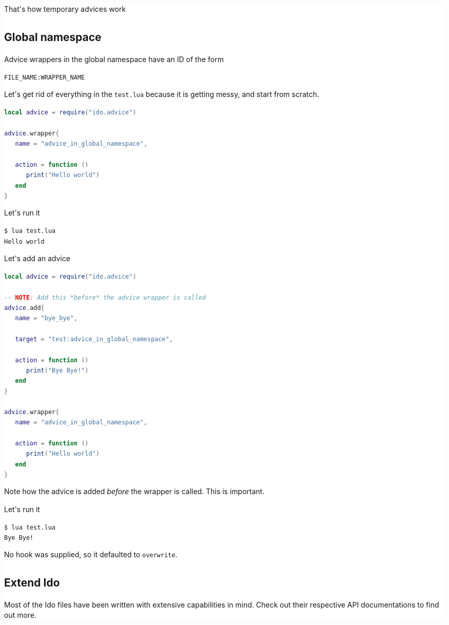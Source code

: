 That's how temporary advices work

## Global namespace
Advice wrappers in the global namespace have an ID of the form

`FILE_NAME:WRAPPER_NAME`

Let's get rid of everything in the `test.lua` because it is getting messy, and start from scratch.

```lua
local advice = require("ido.advice")

advice.wrapper{
   name = "advice_in_global_namespace",

   action = function ()
      print("Hello world")
   end
}
```

Let's run it

```console
$ lua test.lua
Hello world
```

Let's add an advice

```lua
local advice = require("ido.advice")

-- NOTE: Add this *before* the advice wrapper is called
advice.add{
   name = "bye_bye",

   target = "test:advice_in_global_namespace",

   action = function ()
      print("Bye Bye!")
   end
}

advice.wrapper{
   name = "advice_in_global_namespace",

   action = function ()
      print("Hello world")
   end
}
```

Note how the advice is added *before* the wrapper is called. This is important.

Let's run it

```console
$ lua test.lua
Bye Bye!
```

No hook was supplied, so it defaulted to `overwrite`.

## Extend Ido
Most of the Ido files have been written with extensive capabilities in mind. Check out their respective API documentations to find out more.
